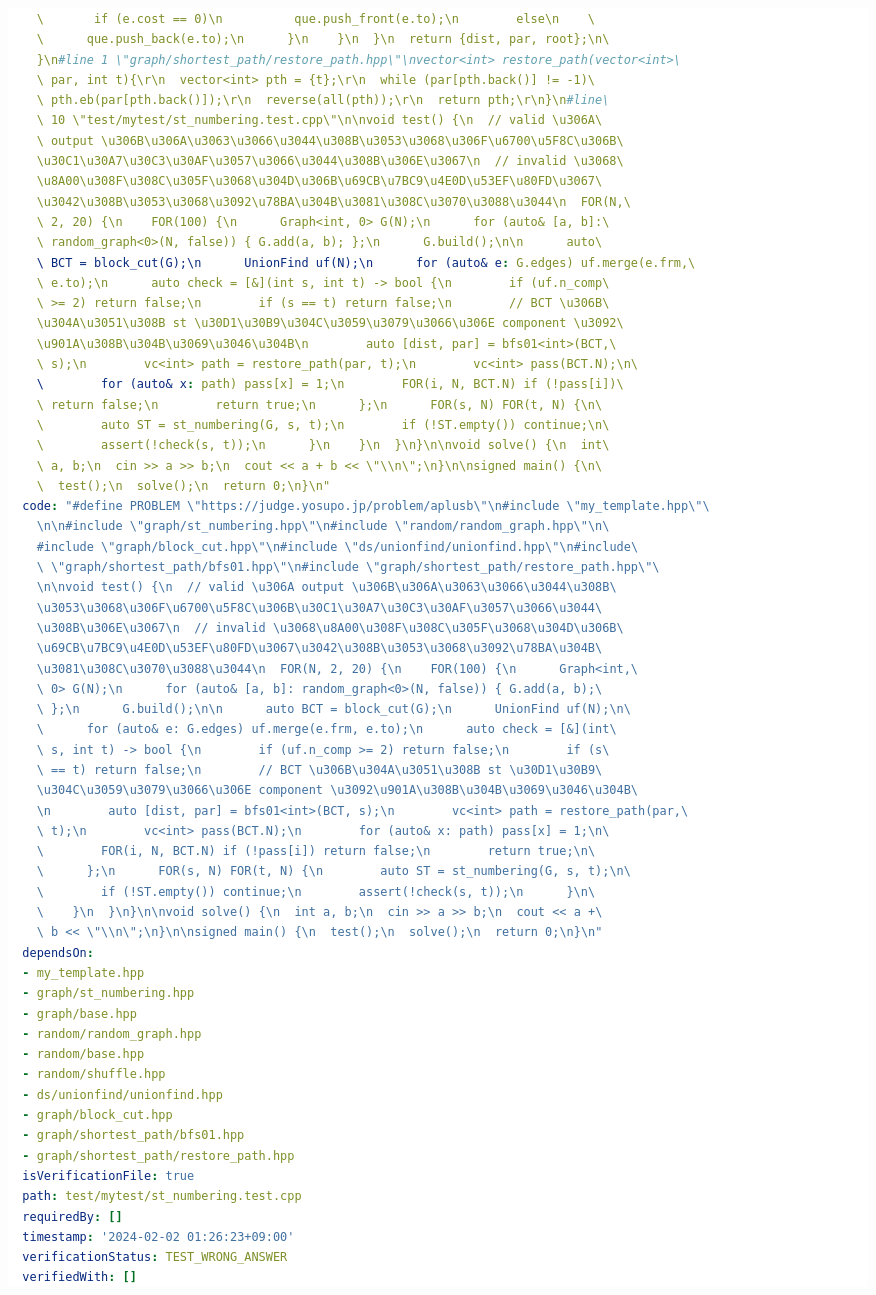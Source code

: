 ```yaml
    \       if (e.cost == 0)\n          que.push_front(e.to);\n        else\n    \
    \      que.push_back(e.to);\n      }\n    }\n  }\n  return {dist, par, root};\n\
    }\n#line 1 \"graph/shortest_path/restore_path.hpp\"\nvector<int> restore_path(vector<int>\
    \ par, int t){\r\n  vector<int> pth = {t};\r\n  while (par[pth.back()] != -1)\
    \ pth.eb(par[pth.back()]);\r\n  reverse(all(pth));\r\n  return pth;\r\n}\n#line\
    \ 10 \"test/mytest/st_numbering.test.cpp\"\n\nvoid test() {\n  // valid \u306A\
    \ output \u306B\u306A\u3063\u3066\u3044\u308B\u3053\u3068\u306F\u6700\u5F8C\u306B\
    \u30C1\u30A7\u30C3\u30AF\u3057\u3066\u3044\u308B\u306E\u3067\n  // invalid \u3068\
    \u8A00\u308F\u308C\u305F\u3068\u304D\u306B\u69CB\u7BC9\u4E0D\u53EF\u80FD\u3067\
    \u3042\u308B\u3053\u3068\u3092\u78BA\u304B\u3081\u308C\u3070\u3088\u3044\n  FOR(N,\
    \ 2, 20) {\n    FOR(100) {\n      Graph<int, 0> G(N);\n      for (auto& [a, b]:\
    \ random_graph<0>(N, false)) { G.add(a, b); };\n      G.build();\n\n      auto\
    \ BCT = block_cut(G);\n      UnionFind uf(N);\n      for (auto& e: G.edges) uf.merge(e.frm,\
    \ e.to);\n      auto check = [&](int s, int t) -> bool {\n        if (uf.n_comp\
    \ >= 2) return false;\n        if (s == t) return false;\n        // BCT \u306B\
    \u304A\u3051\u308B st \u30D1\u30B9\u304C\u3059\u3079\u3066\u306E component \u3092\
    \u901A\u308B\u304B\u3069\u3046\u304B\n        auto [dist, par] = bfs01<int>(BCT,\
    \ s);\n        vc<int> path = restore_path(par, t);\n        vc<int> pass(BCT.N);\n\
    \        for (auto& x: path) pass[x] = 1;\n        FOR(i, N, BCT.N) if (!pass[i])\
    \ return false;\n        return true;\n      };\n      FOR(s, N) FOR(t, N) {\n\
    \        auto ST = st_numbering(G, s, t);\n        if (!ST.empty()) continue;\n\
    \        assert(!check(s, t));\n      }\n    }\n  }\n}\n\nvoid solve() {\n  int\
    \ a, b;\n  cin >> a >> b;\n  cout << a + b << \"\\n\";\n}\n\nsigned main() {\n\
    \  test();\n  solve();\n  return 0;\n}\n"
  code: "#define PROBLEM \"https://judge.yosupo.jp/problem/aplusb\"\n#include \"my_template.hpp\"\
    \n\n#include \"graph/st_numbering.hpp\"\n#include \"random/random_graph.hpp\"\n\
    #include \"graph/block_cut.hpp\"\n#include \"ds/unionfind/unionfind.hpp\"\n#include\
    \ \"graph/shortest_path/bfs01.hpp\"\n#include \"graph/shortest_path/restore_path.hpp\"\
    \n\nvoid test() {\n  // valid \u306A output \u306B\u306A\u3063\u3066\u3044\u308B\
    \u3053\u3068\u306F\u6700\u5F8C\u306B\u30C1\u30A7\u30C3\u30AF\u3057\u3066\u3044\
    \u308B\u306E\u3067\n  // invalid \u3068\u8A00\u308F\u308C\u305F\u3068\u304D\u306B\
    \u69CB\u7BC9\u4E0D\u53EF\u80FD\u3067\u3042\u308B\u3053\u3068\u3092\u78BA\u304B\
    \u3081\u308C\u3070\u3088\u3044\n  FOR(N, 2, 20) {\n    FOR(100) {\n      Graph<int,\
    \ 0> G(N);\n      for (auto& [a, b]: random_graph<0>(N, false)) { G.add(a, b);\
    \ };\n      G.build();\n\n      auto BCT = block_cut(G);\n      UnionFind uf(N);\n\
    \      for (auto& e: G.edges) uf.merge(e.frm, e.to);\n      auto check = [&](int\
    \ s, int t) -> bool {\n        if (uf.n_comp >= 2) return false;\n        if (s\
    \ == t) return false;\n        // BCT \u306B\u304A\u3051\u308B st \u30D1\u30B9\
    \u304C\u3059\u3079\u3066\u306E component \u3092\u901A\u308B\u304B\u3069\u3046\u304B\
    \n        auto [dist, par] = bfs01<int>(BCT, s);\n        vc<int> path = restore_path(par,\
    \ t);\n        vc<int> pass(BCT.N);\n        for (auto& x: path) pass[x] = 1;\n\
    \        FOR(i, N, BCT.N) if (!pass[i]) return false;\n        return true;\n\
    \      };\n      FOR(s, N) FOR(t, N) {\n        auto ST = st_numbering(G, s, t);\n\
    \        if (!ST.empty()) continue;\n        assert(!check(s, t));\n      }\n\
    \    }\n  }\n}\n\nvoid solve() {\n  int a, b;\n  cin >> a >> b;\n  cout << a +\
    \ b << \"\\n\";\n}\n\nsigned main() {\n  test();\n  solve();\n  return 0;\n}\n"
  dependsOn:
  - my_template.hpp
  - graph/st_numbering.hpp
  - graph/base.hpp
  - random/random_graph.hpp
  - random/base.hpp
  - random/shuffle.hpp
  - ds/unionfind/unionfind.hpp
  - graph/block_cut.hpp
  - graph/shortest_path/bfs01.hpp
  - graph/shortest_path/restore_path.hpp
  isVerificationFile: true
  path: test/mytest/st_numbering.test.cpp
  requiredBy: []
  timestamp: '2024-02-02 01:26:23+09:00'
  verificationStatus: TEST_WRONG_ANSWER
  verifiedWith: []
```